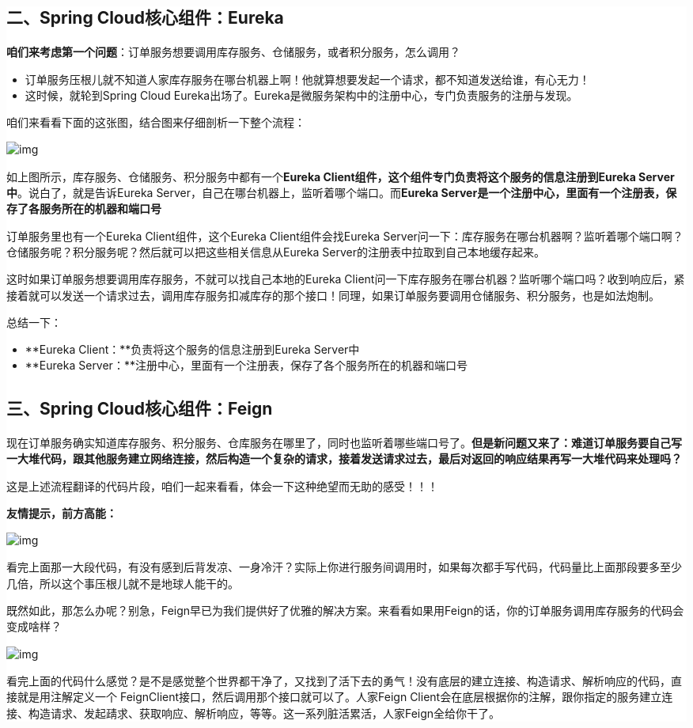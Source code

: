 



## 二、Spring Cloud核心组件：Eureka

**咱们来考虑第一个问题**：订单服务想要调用库存服务、仓储服务，或者积分服务，怎么调用？

- 订单服务压根儿就不知道人家库存服务在哪台机器上啊！他就算想要发起一个请求，都不知道发送给谁，有心无力！
- 这时候，就轮到Spring Cloud Eureka出场了。Eureka是微服务架构中的注册中心，专门负责服务的注册与发现。



咱们来看看下面的这张图，结合图来仔细剖析一下整个流程：

![img](https://user-gold-cdn.xitu.io/2018/11/7/166ebffcb7ce31b8?imageView2/0/w/1280/h/960/format/webp/ignore-error/1)

如上图所示，库存服务、仓储服务、积分服务中都有一个**Eureka Client组件，这个组件专门负责将这个服务的信息注册到Eureka Server中**。说白了，就是告诉Eureka Server，自己在哪台机器上，监听着哪个端口。而**Eureka Server是一个注册中心，里面有一个注册表，保存了各服务所在的机器和端口号**



订单服务里也有一个Eureka Client组件，这个Eureka Client组件会找Eureka Server问一下：库存服务在哪台机器啊？监听着哪个端口啊？仓储服务呢？积分服务呢？然后就可以把这些相关信息从Eureka Server的注册表中拉取到自己本地缓存起来。



这时如果订单服务想要调用库存服务，不就可以找自己本地的Eureka Client问一下库存服务在哪台机器？监听哪个端口吗？收到响应后，紧接着就可以发送一个请求过去，调用库存服务扣减库存的那个接口！同理，如果订单服务要调用仓储服务、积分服务，也是如法炮制。



总结一下：

- **Eureka Client：**负责将这个服务的信息注册到Eureka Server中
- **Eureka Server：**注册中心，里面有一个注册表，保存了各个服务所在的机器和端口号



## 三、Spring Cloud核心组件：Feign

现在订单服务确实知道库存服务、积分服务、仓库服务在哪里了，同时也监听着哪些端口号了。**但是新问题又来了：难道订单服务要自己写一大堆代码，跟其他服务建立网络连接，然后构造一个复杂的请求，接着发送请求过去，最后对返回的响应结果再写一大堆代码来处理吗？**



这是上述流程翻译的代码片段，咱们一起来看看，体会一下这种绝望而无助的感受！！！



**友情提示，前方高能：**

![img](https://user-gold-cdn.xitu.io/2018/11/7/166ebced960f2024?imageView2/0/w/1280/h/960/format/webp/ignore-error/1)

看完上面那一大段代码，有没有感到后背发凉、一身冷汗？实际上你进行服务间调用时，如果每次都手写代码，代码量比上面那段要多至少几倍，所以这个事压根儿就不是地球人能干的。



既然如此，那怎么办呢？别急，Feign早已为我们提供好了优雅的解决方案。来看看如果用Feign的话，你的订单服务调用库存服务的代码会变成啥样？

![img](https://user-gold-cdn.xitu.io/2018/11/7/166ebcf01b773dd4?imageView2/0/w/1280/h/960/format/webp/ignore-error/1)

看完上面的代码什么感觉？是不是感觉整个世界都干净了，又找到了活下去的勇气！没有底层的建立连接、构造请求、解析响应的代码，直接就是用注解定义一个 FeignClient接口，然后调用那个接口就可以了。人家Feign Client会在底层根据你的注解，跟你指定的服务建立连接、构造请求、发起靕求、获取响应、解析响应，等等。这一系列脏活累活，人家Feign全给你干了。
